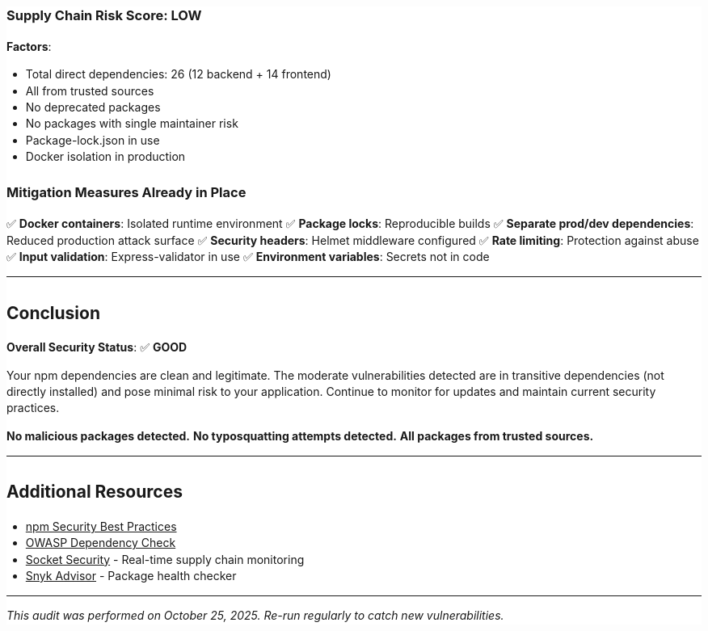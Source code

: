 ### Supply Chain Risk Score: **LOW**

**Factors**:
- Total direct dependencies: 26 (12 backend + 14 frontend)
- All from trusted sources
- No deprecated packages
- No packages with single maintainer risk
- Package-lock.json in use
- Docker isolation in production

### Mitigation Measures Already in Place

✅ **Docker containers**: Isolated runtime environment
✅ **Package locks**: Reproducible builds
✅ **Separate prod/dev dependencies**: Reduced production attack surface
✅ **Security headers**: Helmet middleware configured
✅ **Rate limiting**: Protection against abuse
✅ **Input validation**: Express-validator in use
✅ **Environment variables**: Secrets not in code

---

## Conclusion

**Overall Security Status**: ✅ **GOOD**

Your npm dependencies are clean and legitimate. The moderate vulnerabilities detected are in transitive dependencies (not directly installed) and pose minimal risk to your application. Continue to monitor for updates and maintain current security practices.

**No malicious packages detected.**
**No typosquatting attempts detected.**
**All packages from trusted sources.**

---

## Additional Resources

- [npm Security Best Practices](https://docs.npmjs.com/security-best-practices)
- [OWASP Dependency Check](https://owasp.org/www-project-dependency-check/)
- [Socket Security](https://socket.dev/) - Real-time supply chain monitoring
- [Snyk Advisor](https://snyk.io/advisor/) - Package health checker

---

*This audit was performed on October 25, 2025. Re-run regularly to catch new vulnerabilities.*

